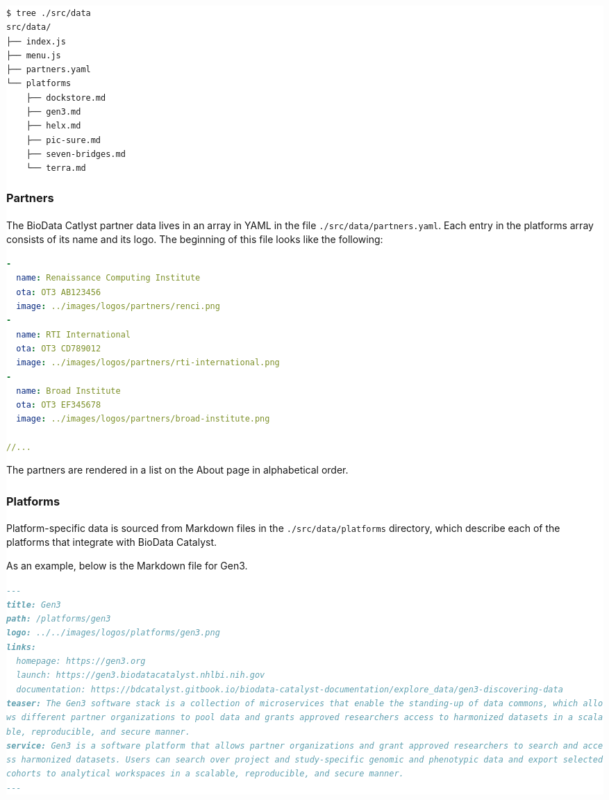 ```bash
$ tree ./src/data
src/data/
├── index.js
├── menu.js
├── partners.yaml
└── platforms
    ├── dockstore.md
    ├── gen3.md
    ├── helx.md
    ├── pic-sure.md
    ├── seven-bridges.md
    └── terra.md
```

### Partners

The BioData Catlyst partner data lives in an array in YAML in the file `./src/data/partners.yaml`. Each entry in the platforms array consists of its name and its logo. The beginning of this file looks like the following:

```yaml
-
  name: Renaissance Computing Institute
  ota: OT3 AB123456
  image: ../images/logos/partners/renci.png
-
  name: RTI International
  ota: OT3 CD789012
  image: ../images/logos/partners/rti-international.png
-
  name: Broad Institute
  ota: OT3 EF345678
  image: ../images/logos/partners/broad-institute.png

//...

```

The partners are rendered in a list on the About page in alphabetical order.

### Platforms

Platform-specific data is sourced from Markdown files in the `./src/data/platforms` directory, which describe each of the platforms that integrate with BioData Catalyst.

As an example, below is the Markdown file for Gen3.

```md
---
title: Gen3
path: /platforms/gen3
logo: ../../images/logos/platforms/gen3.png
links:
  homepage: https://gen3.org
  launch: https://gen3.biodatacatalyst.nhlbi.nih.gov
  documentation: https://bdcatalyst.gitbook.io/biodata-catalyst-documentation/explore_data/gen3-discovering-data
teaser: The Gen3 software stack is a collection of microservices that enable the standing-up of data commons, which allows different partner organizations to pool data and grants approved researchers access to harmonized datasets in a scalable, reproducible, and secure manner.
service: Gen3 is a software platform that allows partner organizations and grant approved researchers to search and access harmonized datasets. Users can search over project and study-specific genomic and phenotypic data and export selected cohorts to analytical workspaces in a scalable, reproducible, and secure manner.
---

```